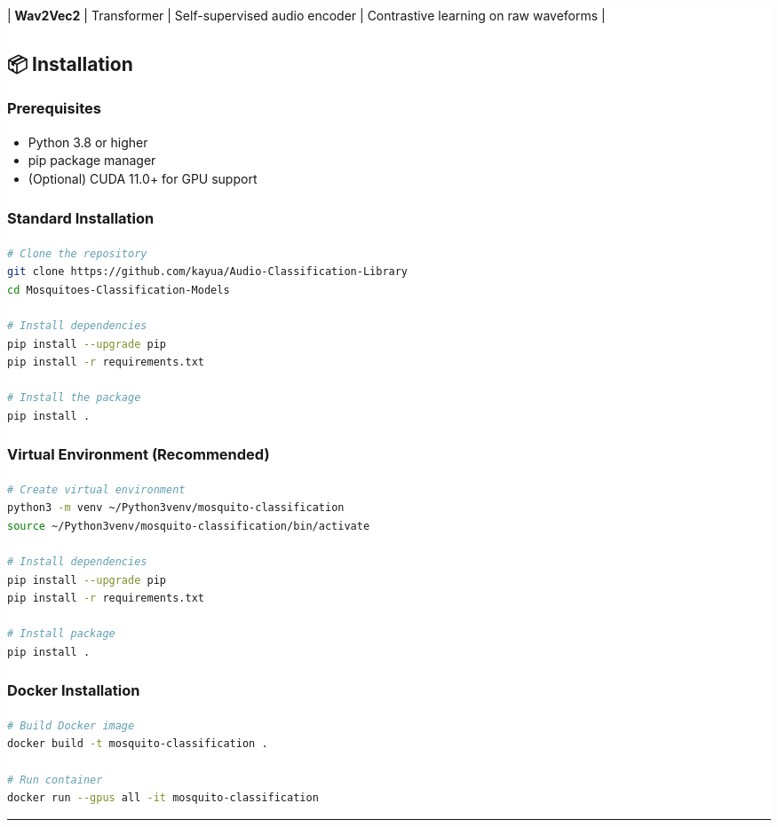 | **Wav2Vec2** | Transformer | Self-supervised audio encoder | Contrastive learning on raw waveforms |

## 📦 Installation

### Prerequisites

- Python 3.8 or higher
- pip package manager
- (Optional) CUDA 11.0+ for GPU support

### Standard Installation

```bash
# Clone the repository
git clone https://github.com/kayua/Audio-Classification-Library
cd Mosquitoes-Classification-Models

# Install dependencies
pip install --upgrade pip
pip install -r requirements.txt

# Install the package
pip install .
```

### Virtual Environment (Recommended)

```bash
# Create virtual environment
python3 -m venv ~/Python3venv/mosquito-classification
source ~/Python3venv/mosquito-classification/bin/activate

# Install dependencies
pip install --upgrade pip
pip install -r requirements.txt

# Install package
pip install .
```

### Docker Installation

```bash
# Build Docker image
docker build -t mosquito-classification .

# Run container
docker run --gpus all -it mosquito-classification
```

---
